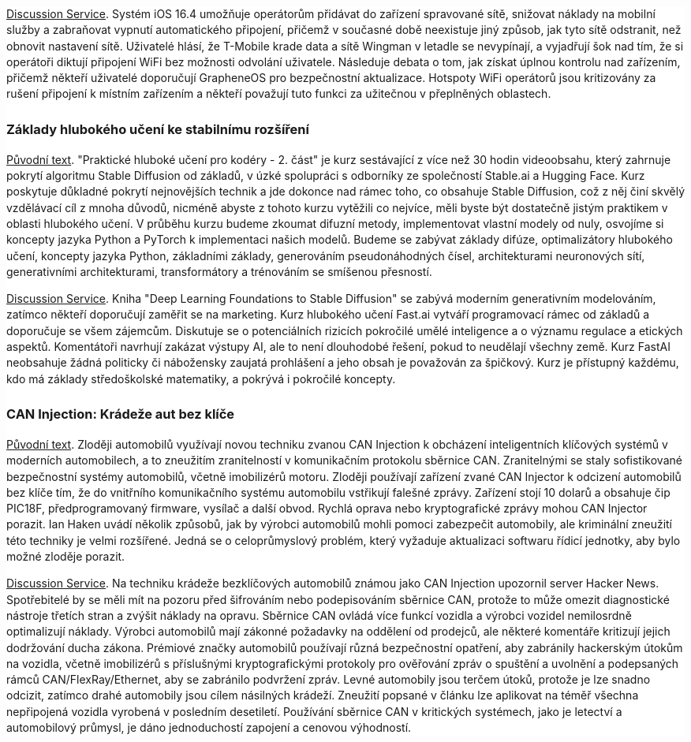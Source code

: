 [Discussion Service](http://news.ycombinator.com/item?id=35447486).
Systém iOS 16.4 umožňuje operátorům přidávat do zařízení spravované sítě, snižovat náklady na mobilní služby a zabraňovat vypnutí automatického připojení, přičemž v současné době neexistuje jiný způsob, jak tyto sítě odstranit, než obnovit nastavení sítě. Uživatelé hlásí, že T-Mobile krade data a sítě Wingman v letadle se nevypínají, a vyjadřují šok nad tím, že si operátoři diktují připojení WiFi bez možnosti odvolání uživatele. Následuje debata o tom, jak získat úplnou kontrolu nad zařízením, přičemž někteří uživatelé doporučují GrapheneOS pro bezpečnostní aktualizace. Hotspoty WiFi operátorů jsou kritizovány za rušení připojení k místním zařízením a někteří považují tuto funkci za užitečnou v přeplněných oblastech.

### Základy hlubokého učení ke stabilnímu rozšíření

[Původní text](https://course.fast.ai/Lessons/part2.html).
"Praktické hluboké učení pro kodéry - 2. část" je kurz sestávající z více než 30 hodin videoobsahu, který zahrnuje pokrytí algoritmu Stable Diffusion od základů, v úzké spolupráci s odborníky ze společností Stable.ai a Hugging Face. Kurz poskytuje důkladné pokrytí nejnovějších technik a jde dokonce nad rámec toho, co obsahuje Stable Diffusion, což z něj činí skvělý vzdělávací cíl z mnoha důvodů, nicméně abyste z tohoto kurzu vytěžili co nejvíce, měli byste být dostatečně jistým praktikem v oblasti hlubokého učení. V průběhu kurzu budeme zkoumat difuzní metody, implementovat vlastní modely od nuly, osvojíme si koncepty jazyka Python a PyTorch k implementaci našich modelů. Budeme se zabývat základy difúze, optimalizátory hlubokého učení, koncepty jazyka Python, základními základy, generováním pseudonáhodných čísel, architekturami neuronových sítí, generativními architekturami, transformátory a trénováním se smíšenou přesností.

[Discussion Service](http://news.ycombinator.com/item?id=35449831).
Kniha "Deep Learning Foundations to Stable Diffusion" se zabývá moderním generativním modelováním, zatímco někteří doporučují zaměřit se na marketing. Kurz hlubokého učení Fast.ai vytváří programovací rámec od základů a doporučuje se všem zájemcům. Diskutuje se o potenciálních rizicích pokročilé umělé inteligence a o významu regulace a etických aspektů. Komentátoři navrhují zakázat výstupy AI, ale to není dlouhodobé řešení, pokud to neudělají všechny země. Kurz FastAI neobsahuje žádná politicky či nábožensky zaujatá prohlášení a jeho obsah je považován za špičkový. Kurz je přístupný každému, kdo má základy středoškolské matematiky, a pokrývá i pokročilé koncepty.

### CAN Injection: Krádeže aut bez klíče

[Původní text](https://kentindell.github.io/2023/04/03/can-injection/).
Zloději automobilů využívají novou techniku zvanou CAN Injection k obcházení inteligentních klíčových systémů v moderních automobilech, a to zneužitím zranitelností v komunikačním protokolu sběrnice CAN. Zranitelnými se staly sofistikované bezpečnostní systémy automobilů, včetně imobilizérů motoru. Zloději používají zařízení zvané CAN Injector k odcizení automobilů bez klíče tím, že do vnitřního komunikačního systému automobilu vstřikují falešné zprávy. Zařízení stojí 10 dolarů a obsahuje čip PIC18F, předprogramovaný firmware, vysílač a další obvod. Rychlá oprava nebo kryptografické zprávy mohou CAN Injector porazit. Ian Haken uvádí několik způsobů, jak by výrobci automobilů mohli pomoci zabezpečit automobily, ale kriminální zneužití této techniky je velmi rozšířené. Jedná se o celoprůmyslový problém, který vyžaduje aktualizaci softwaru řídicí jednotky, aby bylo možné zloděje porazit.

[Discussion Service](http://news.ycombinator.com/item?id=35452963).
Na techniku krádeže bezklíčových automobilů známou jako CAN Injection upozornil server Hacker News. Spotřebitelé by se měli mít na pozoru před šifrováním nebo podepisováním sběrnice CAN, protože to může omezit diagnostické nástroje třetích stran a zvýšit náklady na opravu. Sběrnice CAN ovládá více funkcí vozidla a výrobci vozidel nemilosrdně optimalizují náklady. Výrobci automobilů mají zákonné požadavky na oddělení od prodejců, ale některé komentáře kritizují jejich dodržování ducha zákona. Prémiové značky automobilů používají různá bezpečnostní opatření, aby zabránily hackerským útokům na vozidla, včetně imobilizérů s příslušnými kryptografickými protokoly pro ověřování zpráv o spuštění a uvolnění a podepsaných rámců CAN/FlexRay/Ethernet, aby se zabránilo podvržení zpráv. Levné automobily jsou terčem útoků, protože je lze snadno odcizit, zatímco drahé automobily jsou cílem násilných krádeží. Zneužití popsané v článku lze aplikovat na téměř všechna nepřipojená vozidla vyrobená v posledním desetiletí. Používání sběrnice CAN v kritických systémech, jako je letectví a automobilový průmysl, je dáno jednoduchostí zapojení a cenovou výhodností.
